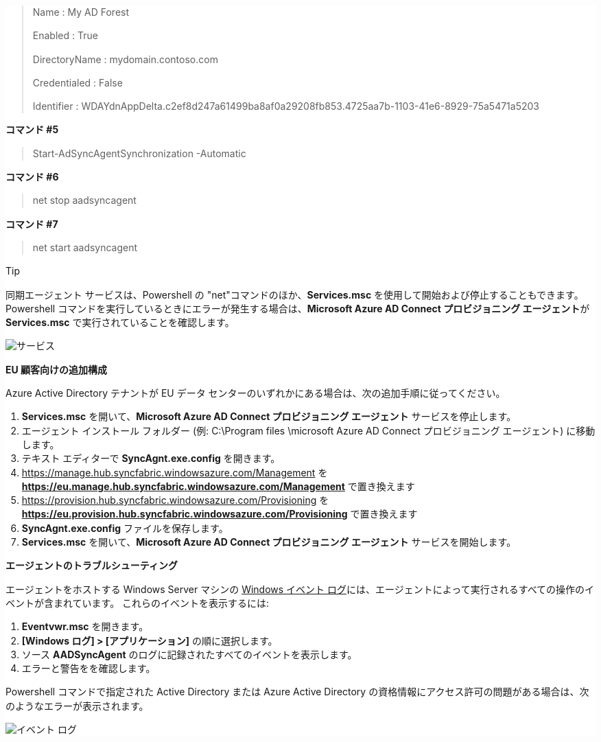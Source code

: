> Name          : My AD Forest
>
> Enabled       : True
>
> DirectoryName : mydomain.contoso.com
>
> Credentialed  : False
>
> Identifier    : WDAYdnAppDelta.c2ef8d247a61499ba8af0a29208fb853.4725aa7b-1103-41e6-8929-75a5471a5203

**コマンド #5**

> Start-AdSyncAgentSynchronization -Automatic

**コマンド #6**

> net stop aadsyncagent

**コマンド #7**

> net start aadsyncagent

>[!TIP]
>同期エージェント サービスは、Powershell の "net"コマンドのほか、**Services.msc** を使用して開始および停止することもできます。 Powershell コマンドを実行しているときにエラーが発生する場合は、**Microsoft Azure AD Connect プロビジョニング エージェント**が **Services.msc** で実行されていることを確認します。

![サービス](./media/workday-inbound-tutorial/Services.png)  

**EU 顧客向けの追加構成**

Azure Active Directory テナントが EU データ センターのいずれかにある場合は、次の追加手順に従ってください。

1. **Services.msc** を開いて、**Microsoft Azure AD Connect プロビジョニング エージェント** サービスを停止します。
2. エージェント インストール フォルダー (例: C:\Program files \microsoft Azure AD Connect プロビジョニング エージェント) に移動します。
3. テキスト エディターで **SyncAgnt.exe.config** を開きます。
4. https://manage.hub.syncfabric.windowsazure.com/Management を **https://eu.manage.hub.syncfabric.windowsazure.com/Management** で置き換えます
5. https://provision.hub.syncfabric.windowsazure.com/Provisioning を **https://eu.provision.hub.syncfabric.windowsazure.com/Provisioning** で置き換えます
6. **SyncAgnt.exe.config** ファイルを保存します。
7. **Services.msc** を開いて、**Microsoft Azure AD Connect プロビジョニング エージェント** サービスを開始します。

**エージェントのトラブルシューティング**

エージェントをホストする Windows Server マシンの [Windows イベント ログ](https://technet.microsoft.com/library/cc722404(v=ws.11).aspx)には、エージェントによって実行されるすべての操作のイベントが含まれています。 これらのイベントを表示するには:
    
1. **Eventvwr.msc** を開きます。
2. **[Windows ログ] > [アプリケーション]** の順に選択します。
3. ソース **AADSyncAgent** のログに記録されたすべてのイベントを表示します。 
4. エラーと警告をを確認します。

Powershell コマンドで指定された Active Directory または Azure Active Directory の資格情報にアクセス許可の問題がある場合は、次のようなエラーが表示されます。 
    
![イベント ログ](./media/workday-inbound-tutorial/Windows_Event_Logs.png) 
